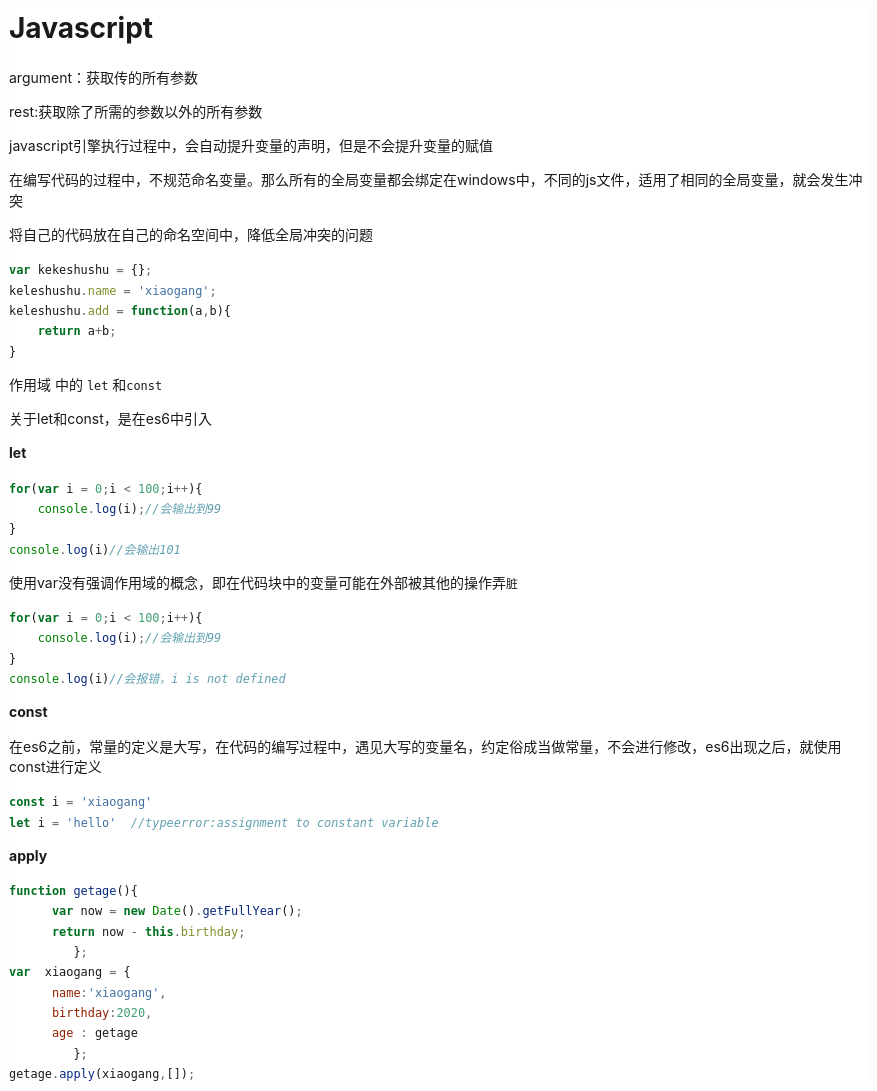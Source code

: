 # Javascript

argument：获取传的所有参数

rest:获取除了所需的参数以外的所有参数

javascript引擎执行过程中，会自动提升变量的声明，但是不会提升变量的赋值

在编写代码的过程中，不规范命名变量。那么所有的全局变量都会绑定在windows中，不同的js文件，适用了相同的全局变量，就会发生冲突

将自己的代码放在自己的命名空间中，降低全局冲突的问题

```javascript
var kekeshushu = {};
keleshushu.name = 'xiaogang';
keleshushu.add = function(a,b){
    return a+b;
}
```

作用域 中的 `let` 和`const`

关于let和const，是在es6中引入

**let**

```javascript
for(var i = 0;i < 100;i++){
    console.log(i);//会输出到99
}
console.log(i)//会输出101
```

使用var没有强调作用域的概念，即在代码块中的变量可能在外部被其他的操作弄`脏`

```javascript
for(var i = 0;i < 100;i++){
    console.log(i);//会输出到99
}
console.log(i)//会报错，i is not defined
```

**const**

在es6之前，常量的定义是大写，在代码的编写过程中，遇见大写的变量名，约定俗成当做常量，不会进行修改，es6出现之后，就使用const进行定义

```javascript
const i = 'xiaogang'
let i = 'hello'  //typeerror:assignment to constant variable
```

**apply**

```javascript
function getage(){
      var now = new Date().getFullYear();
      return now - this.birthday;
         };
var  xiaogang = {
      name:'xiaogang',
      birthday:2020,
      age : getage
         };
getage.apply(xiaogang,[]);
```

